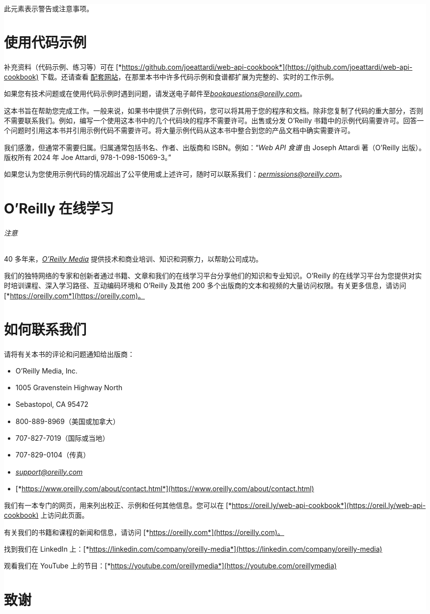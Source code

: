 此元素表示警告或注意事项。

# 使用代码示例

补充资料（代码示例、练习等）可在 [*https://github.com/joeattardi/web-api-cookbook*](https://github.com/joeattardi/web-api-cookbook) 下载。还请查看 [配套网站](https://WebAPIs.info)，在那里本书中许多代码示例和食谱都扩展为完整的、实时的工作示例。

如果您有技术问题或在使用代码示例时遇到问题，请发送电子邮件至*bookquestions@oreilly.com*。

这本书旨在帮助您完成工作。一般来说，如果书中提供了示例代码，您可以将其用于您的程序和文档。除非您复制了代码的重大部分，否则不需要联系我们。例如，编写一个使用这本书中的几个代码块的程序不需要许可。出售或分发 O’Reilly 书籍中的示例代码需要许可。回答一个问题时引用这本书并引用示例代码不需要许可。将大量示例代码从这本书中整合到您的产品文档中确实需要许可。

我们感激，但通常不需要归属。归属通常包括书名、作者、出版商和 ISBN。例如：“*Web API 食谱* 由 Joseph Attardi 著（O’Reilly 出版）。版权所有 2024 年 Joe Attardi, 978-1-098-15069-3。”

如果您认为您使用示例代码的情况超出了公平使用或上述许可，随时可以联系我们：*permissions@oreilly.com*。

# O’Reilly 在线学习

###### 注意

40 多年来，[*O’Reilly Media*](https://oreilly.com) 提供技术和商业培训、知识和洞察力，以帮助公司成功。

我们的独特网络的专家和创新者通过书籍、文章和我们的在线学习平台分享他们的知识和专业知识。O’Reilly 的在线学习平台为您提供对实时培训课程、深入学习路径、互动编码环境和 O’Reilly 及其他 200 多个出版商的文本和视频的大量访问权限。有关更多信息，请访问 [*https://oreilly.com*](https://oreilly.com)。

# 如何联系我们

请将有关本书的评论和问题通知给出版商：

+   O’Reilly Media, Inc.

+   1005 Gravenstein Highway North

+   Sebastopol, CA 95472

+   800-889-8969（美国或加拿大）

+   707-827-7019（国际或当地）

+   707-829-0104（传真）

+   *support@oreilly.com*

+   [*https://www.oreilly.com/about/contact.html*](https://www.oreilly.com/about/contact.html)

我们有一本专门的网页，用来列出校正、示例和任何其他信息。您可以在 [*https://oreil.ly/web-api-cookbook*](https://oreil.ly/web-api-cookbook) 上访问此页面。

有关我们的书籍和课程的新闻和信息，请访问 [*https://oreilly.com*](https://oreilly.com)。

找到我们在 LinkedIn 上：[*https://linkedin.com/company/oreilly-media*](https://linkedin.com/company/oreilly-media)

观看我们在 YouTube 上的节目：[*https://youtube.com/oreillymedia*](https://youtube.com/oreillymedia)

# 致谢
